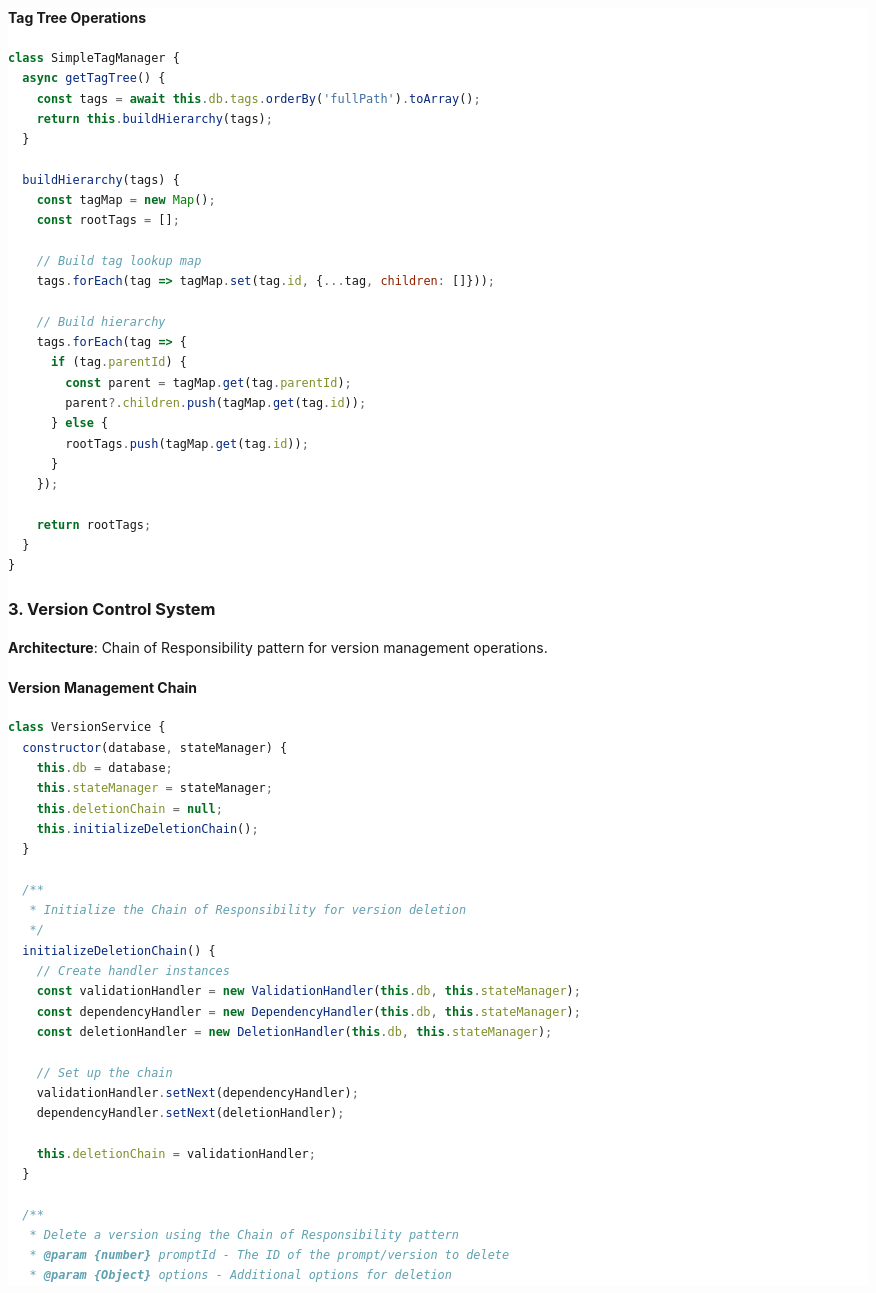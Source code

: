 #### Tag Tree Operations
```javascript
class SimpleTagManager {
  async getTagTree() {
    const tags = await this.db.tags.orderBy('fullPath').toArray();
    return this.buildHierarchy(tags);
  }

  buildHierarchy(tags) {
    const tagMap = new Map();
    const rootTags = [];

    // Build tag lookup map
    tags.forEach(tag => tagMap.set(tag.id, {...tag, children: []}));

    // Build hierarchy
    tags.forEach(tag => {
      if (tag.parentId) {
        const parent = tagMap.get(tag.parentId);
        parent?.children.push(tagMap.get(tag.id));
      } else {
        rootTags.push(tagMap.get(tag.id));
      }
    });

    return rootTags;
  }
}
```

### 3. Version Control System

**Architecture**: Chain of Responsibility pattern for version management operations.

#### Version Management Chain
```javascript
class VersionService {
  constructor(database, stateManager) {
    this.db = database;
    this.stateManager = stateManager;
    this.deletionChain = null;
    this.initializeDeletionChain();
  }

  /**
   * Initialize the Chain of Responsibility for version deletion
   */
  initializeDeletionChain() {
    // Create handler instances
    const validationHandler = new ValidationHandler(this.db, this.stateManager);
    const dependencyHandler = new DependencyHandler(this.db, this.stateManager);
    const deletionHandler = new DeletionHandler(this.db, this.stateManager);

    // Set up the chain
    validationHandler.setNext(dependencyHandler);
    dependencyHandler.setNext(deletionHandler);

    this.deletionChain = validationHandler;
  }

  /**
   * Delete a version using the Chain of Responsibility pattern
   * @param {number} promptId - The ID of the prompt/version to delete
   * @param {Object} options - Additional options for deletion
```